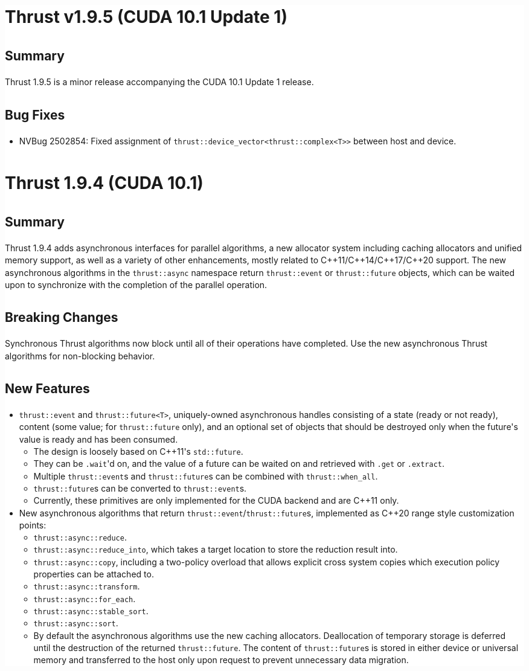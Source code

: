 # Thrust v1.9.5  (CUDA 10.1 Update 1)

## Summary
 
Thrust 1.9.5 is a minor release accompanying the CUDA 10.1 Update 1 release.

## Bug Fixes

- NVBug 2502854: Fixed assignment of
    `thrust::device_vector<thrust::complex<T>>` between host and device.

# Thrust 1.9.4 (CUDA 10.1)

## Summary

Thrust 1.9.4 adds asynchronous interfaces for parallel algorithms, a new
  allocator system including caching allocators and unified memory support, as
  well as a variety of other enhancements, mostly related to
  C++11/C++14/C++17/C++20 support.
The new asynchronous algorithms in the `thrust::async` namespace return
  `thrust::event` or `thrust::future` objects, which can be waited upon to
  synchronize with the completion of the parallel operation.

## Breaking Changes

Synchronous Thrust algorithms now block until all of their operations have
  completed.
Use the new asynchronous Thrust algorithms for non-blocking behavior.

## New Features

- `thrust::event` and `thrust::future<T>`, uniquely-owned asynchronous handles
    consisting of a state (ready or not ready), content (some value; for
    `thrust::future` only), and an optional set of objects that should be
    destroyed only when the future's value is ready and has been consumed.
  - The design is loosely based on C++11's `std::future`.
  - They can be `.wait`'d on, and the value of a future can be waited on and
      retrieved with `.get` or `.extract`.
  - Multiple `thrust::event`s and `thrust::future`s can be combined with
      `thrust::when_all`.
  - `thrust::future`s can be converted to `thrust::event`s.
  - Currently, these primitives are only implemented for the CUDA backend and
      are C++11 only.
- New asynchronous algorithms that return `thrust::event`/`thrust::future`s,
    implemented as C++20 range style customization points:
    - `thrust::async::reduce`.
    - `thrust::async::reduce_into`, which takes a target location to store the
        reduction result into.
    - `thrust::async::copy`, including a two-policy overload that allows
        explicit cross system copies which execution policy properties can be
        attached to.
    - `thrust::async::transform`.
    - `thrust::async::for_each`.
    - `thrust::async::stable_sort`.
    - `thrust::async::sort`.
    - By default the asynchronous algorithms use the new caching allocators.
        Deallocation of temporary storage is deferred until the destruction of
        the returned `thrust::future`. The content of `thrust::future`s is
        stored in either device or universal memory and transferred to the host
        only upon request to prevent unnecessary data migration.